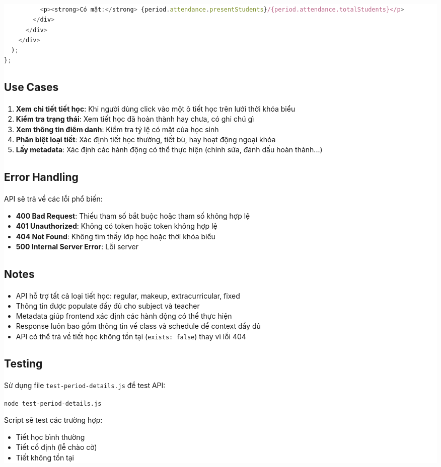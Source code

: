 ```javascript
          <p><strong>Có mặt:</strong> {period.attendance.presentStudents}/{period.attendance.totalStudents}</p>
        </div>
      </div>
    </div>
  );
};
```

## Use Cases

1. **Xem chi tiết tiết học**: Khi người dùng click vào một ô tiết học trên lưới thời khóa biểu
2. **Kiểm tra trạng thái**: Xem tiết học đã hoàn thành hay chưa, có ghi chú gì
3. **Xem thông tin điểm danh**: Kiểm tra tỷ lệ có mặt của học sinh
4. **Phân biệt loại tiết**: Xác định tiết học thường, tiết bù, hay hoạt động ngoại khóa
5. **Lấy metadata**: Xác định các hành động có thể thực hiện (chỉnh sửa, đánh dấu hoàn thành...)

## Error Handling

API sẽ trả về các lỗi phổ biến:

- **400 Bad Request**: Thiếu tham số bắt buộc hoặc tham số không hợp lệ
- **401 Unauthorized**: Không có token hoặc token không hợp lệ
- **404 Not Found**: Không tìm thấy lớp học hoặc thời khóa biểu
- **500 Internal Server Error**: Lỗi server

## Notes

- API hỗ trợ tất cả loại tiết học: regular, makeup, extracurricular, fixed
- Thông tin được populate đầy đủ cho subject và teacher
- Metadata giúp frontend xác định các hành động có thể thực hiện
- Response luôn bao gồm thông tin về class và schedule để context đầy đủ
- API có thể trả về tiết học không tồn tại (`exists: false`) thay vì lỗi 404

## Testing

Sử dụng file `test-period-details.js` để test API:

```bash
node test-period-details.js
```

Script sẽ test các trường hợp:
- Tiết học bình thường
- Tiết cố định (lễ chào cờ)
- Tiết không tồn tại 